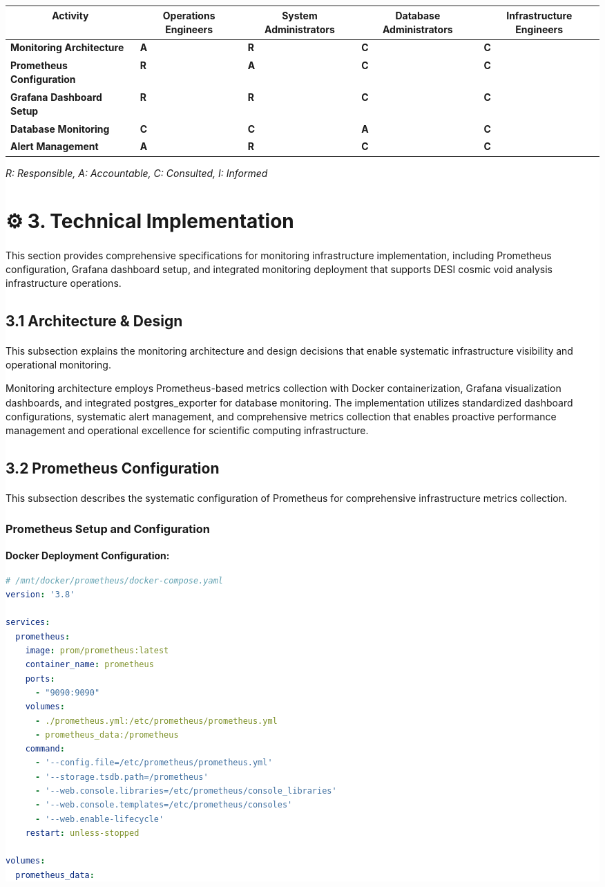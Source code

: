 | **Activity** | **Operations Engineers** | **System Administrators** | **Database Administrators** | **Infrastructure Engineers** |
|--------------|--------------------------|---------------------------|----------------------------|------------------------------|
| **Monitoring Architecture** | **A** | **R** | **C** | **C** |
| **Prometheus Configuration** | **R** | **A** | **C** | **C** |
| **Grafana Dashboard Setup** | **R** | **R** | **C** | **C** |
| **Database Monitoring** | **C** | **C** | **A** | **C** |
| **Alert Management** | **A** | **R** | **C** | **C** |

*R: Responsible, A: Accountable, C: Consulted, I: Informed*

# ⚙️ **3. Technical Implementation**

This section provides comprehensive specifications for monitoring infrastructure implementation, including Prometheus configuration, Grafana dashboard setup, and integrated monitoring deployment that supports DESI cosmic void analysis infrastructure operations.

## **3.1 Architecture & Design**

This subsection explains the monitoring architecture and design decisions that enable systematic infrastructure visibility and operational monitoring.

Monitoring architecture employs Prometheus-based metrics collection with Docker containerization, Grafana visualization dashboards, and integrated postgres_exporter for database monitoring. The implementation utilizes standardized dashboard configurations, systematic alert management, and comprehensive metrics collection that enables proactive performance management and operational excellence for scientific computing infrastructure.

## **3.2 Prometheus Configuration**

This subsection describes the systematic configuration of Prometheus for comprehensive infrastructure metrics collection.

### **Prometheus Setup and Configuration**

**Docker Deployment Configuration:**

```yaml
# /mnt/docker/prometheus/docker-compose.yaml
version: '3.8'

services:
  prometheus:
    image: prom/prometheus:latest
    container_name: prometheus
    ports:
      - "9090:9090"
    volumes:
      - ./prometheus.yml:/etc/prometheus/prometheus.yml
      - prometheus_data:/prometheus
    command:
      - '--config.file=/etc/prometheus/prometheus.yml'
      - '--storage.tsdb.path=/prometheus'
      - '--web.console.libraries=/etc/prometheus/console_libraries'
      - '--web.console.templates=/etc/prometheus/consoles'
      - '--web.enable-lifecycle'
    restart: unless-stopped

volumes:
  prometheus_data:
```
